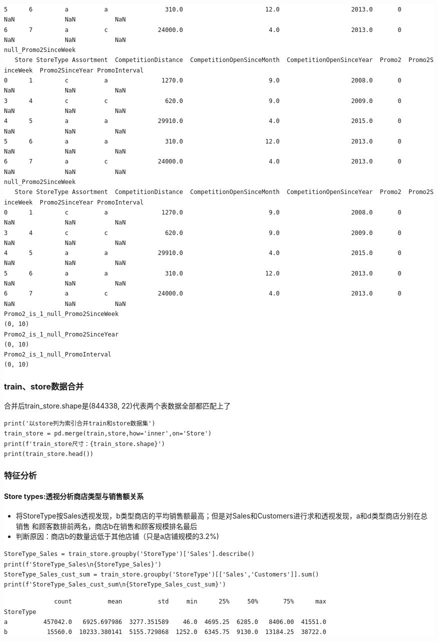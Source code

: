 ```
5      6         a          a                310.0                       12.0                    2013.0       0              NaN              NaN           NaN
6      7         a          c              24000.0                        4.0                    2013.0       0              NaN              NaN           NaN
null_Promo2SinceWeek
   Store StoreType Assortment  CompetitionDistance  CompetitionOpenSinceMonth  CompetitionOpenSinceYear  Promo2  Promo2SinceWeek  Promo2SinceYear PromoInterval
0      1         c          a               1270.0                        9.0                    2008.0       0              NaN              NaN           NaN
3      4         c          c                620.0                        9.0                    2009.0       0              NaN              NaN           NaN
4      5         a          a              29910.0                        4.0                    2015.0       0              NaN              NaN           NaN
5      6         a          a                310.0                       12.0                    2013.0       0              NaN              NaN           NaN
6      7         a          c              24000.0                        4.0                    2013.0       0              NaN              NaN           NaN
null_Promo2SinceWeek
   Store StoreType Assortment  CompetitionDistance  CompetitionOpenSinceMonth  CompetitionOpenSinceYear  Promo2  Promo2SinceWeek  Promo2SinceYear PromoInterval
0      1         c          a               1270.0                        9.0                    2008.0       0              NaN              NaN           NaN
3      4         c          c                620.0                        9.0                    2009.0       0              NaN              NaN           NaN
4      5         a          a              29910.0                        4.0                    2015.0       0              NaN              NaN           NaN
5      6         a          a                310.0                       12.0                    2013.0       0              NaN              NaN           NaN
6      7         a          c              24000.0                        4.0                    2013.0       0              NaN              NaN           NaN
Promo2_is_1_null_Promo2SinceWeek
(0, 10)
Promo2_is_1_null_Promo2SinceYear
(0, 10)
Promo2_is_1_null_PromoInterval
(0, 10)
```

### train、store数据合并
合并后train_store.shape是(844338, 22)代表两个表数据全部都匹配上了
```
print('以store列为索引合并train和store数据集')
train_store = pd.merge(train,store,how='inner',on='Store')
print(f'train_store尺寸：{train_store.shape}')
print(train_store.head())
```

### 特征分析
#### Store types:透视分析商店类型与销售额关系
- 将StoreType按Sales透视发现，b类型商店的平均销售额最高；但是对Sales和Customers进行求和透视发现，a和d类型商店分别在总销售
和顾客数排前两名，商店b在销售和顾客规模排名最后
- 判断原因：商店b的数量远低于其他店铺（只是a店铺规模的3.2%)
```
StoreType_Sales = train_store.groupby('StoreType')['Sales'].describe()
print(f'StoreType_Sales\n{StoreType_Sales}')
StoreType_Sales_cust_sum = train_store.groupby('StoreType')[['Sales','Customers']].sum()
print(f'StoreType_Sales_cust_sum\n{StoreType_Sales_cust_sum}')
```
```
              count          mean          std     min      25%     50%       75%      max
StoreType                                                                                 
a          457042.0   6925.697986  3277.351589    46.0  4695.25  6285.0   8406.00  41551.0
b           15560.0  10233.380141  5155.729868  1252.0  6345.75  9130.0  13184.25  38722.0
```